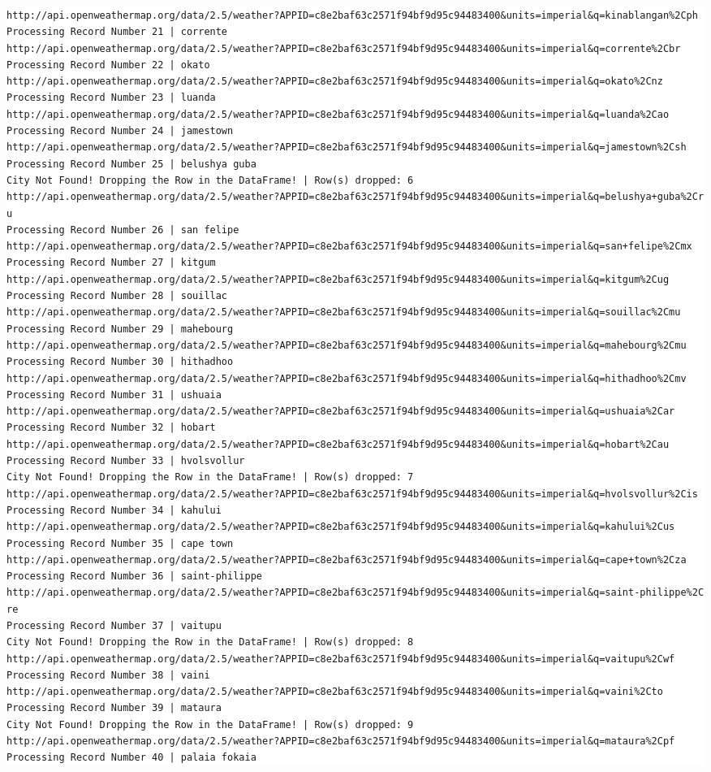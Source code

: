     http://api.openweathermap.org/data/2.5/weather?APPID=c8e2baf63c2571f94bf9d95c94483400&units=imperial&q=kinablangan%2Cph
    Processing Record Number 21 | corrente
    http://api.openweathermap.org/data/2.5/weather?APPID=c8e2baf63c2571f94bf9d95c94483400&units=imperial&q=corrente%2Cbr
    Processing Record Number 22 | okato
    http://api.openweathermap.org/data/2.5/weather?APPID=c8e2baf63c2571f94bf9d95c94483400&units=imperial&q=okato%2Cnz
    Processing Record Number 23 | luanda
    http://api.openweathermap.org/data/2.5/weather?APPID=c8e2baf63c2571f94bf9d95c94483400&units=imperial&q=luanda%2Cao
    Processing Record Number 24 | jamestown
    http://api.openweathermap.org/data/2.5/weather?APPID=c8e2baf63c2571f94bf9d95c94483400&units=imperial&q=jamestown%2Csh
    Processing Record Number 25 | belushya guba
    City Not Found! Dropping the Row in the DataFrame! | Row(s) dropped: 6
    http://api.openweathermap.org/data/2.5/weather?APPID=c8e2baf63c2571f94bf9d95c94483400&units=imperial&q=belushya+guba%2Cru
    Processing Record Number 26 | san felipe
    http://api.openweathermap.org/data/2.5/weather?APPID=c8e2baf63c2571f94bf9d95c94483400&units=imperial&q=san+felipe%2Cmx
    Processing Record Number 27 | kitgum
    http://api.openweathermap.org/data/2.5/weather?APPID=c8e2baf63c2571f94bf9d95c94483400&units=imperial&q=kitgum%2Cug
    Processing Record Number 28 | souillac
    http://api.openweathermap.org/data/2.5/weather?APPID=c8e2baf63c2571f94bf9d95c94483400&units=imperial&q=souillac%2Cmu
    Processing Record Number 29 | mahebourg
    http://api.openweathermap.org/data/2.5/weather?APPID=c8e2baf63c2571f94bf9d95c94483400&units=imperial&q=mahebourg%2Cmu
    Processing Record Number 30 | hithadhoo
    http://api.openweathermap.org/data/2.5/weather?APPID=c8e2baf63c2571f94bf9d95c94483400&units=imperial&q=hithadhoo%2Cmv
    Processing Record Number 31 | ushuaia
    http://api.openweathermap.org/data/2.5/weather?APPID=c8e2baf63c2571f94bf9d95c94483400&units=imperial&q=ushuaia%2Car
    Processing Record Number 32 | hobart
    http://api.openweathermap.org/data/2.5/weather?APPID=c8e2baf63c2571f94bf9d95c94483400&units=imperial&q=hobart%2Cau
    Processing Record Number 33 | hvolsvollur
    City Not Found! Dropping the Row in the DataFrame! | Row(s) dropped: 7
    http://api.openweathermap.org/data/2.5/weather?APPID=c8e2baf63c2571f94bf9d95c94483400&units=imperial&q=hvolsvollur%2Cis
    Processing Record Number 34 | kahului
    http://api.openweathermap.org/data/2.5/weather?APPID=c8e2baf63c2571f94bf9d95c94483400&units=imperial&q=kahului%2Cus
    Processing Record Number 35 | cape town
    http://api.openweathermap.org/data/2.5/weather?APPID=c8e2baf63c2571f94bf9d95c94483400&units=imperial&q=cape+town%2Cza
    Processing Record Number 36 | saint-philippe
    http://api.openweathermap.org/data/2.5/weather?APPID=c8e2baf63c2571f94bf9d95c94483400&units=imperial&q=saint-philippe%2Cre
    Processing Record Number 37 | vaitupu
    City Not Found! Dropping the Row in the DataFrame! | Row(s) dropped: 8
    http://api.openweathermap.org/data/2.5/weather?APPID=c8e2baf63c2571f94bf9d95c94483400&units=imperial&q=vaitupu%2Cwf
    Processing Record Number 38 | vaini
    http://api.openweathermap.org/data/2.5/weather?APPID=c8e2baf63c2571f94bf9d95c94483400&units=imperial&q=vaini%2Cto
    Processing Record Number 39 | mataura
    City Not Found! Dropping the Row in the DataFrame! | Row(s) dropped: 9
    http://api.openweathermap.org/data/2.5/weather?APPID=c8e2baf63c2571f94bf9d95c94483400&units=imperial&q=mataura%2Cpf
    Processing Record Number 40 | palaia fokaia